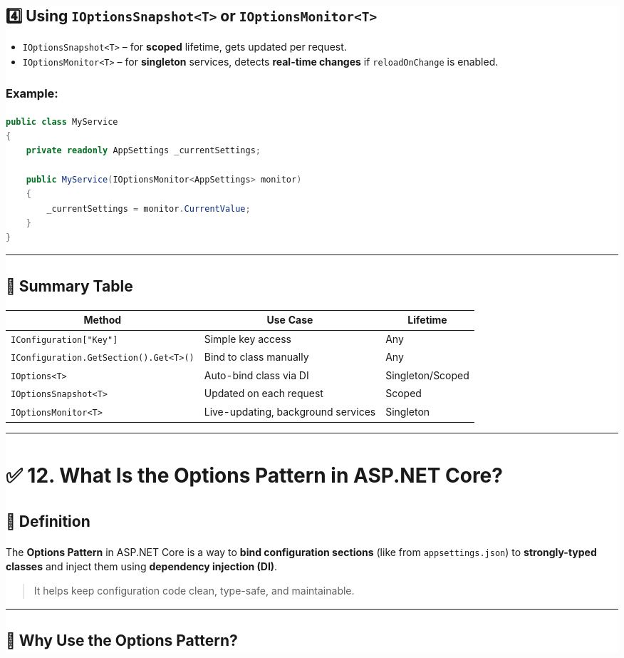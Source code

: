 
## 4️⃣ **Using `IOptionsSnapshot<T>` or `IOptionsMonitor<T>`**

* `IOptionsSnapshot<T>` – for **scoped** lifetime, gets updated per request.
* `IOptionsMonitor<T>` – for **singleton** services, detects **real-time changes** if `reloadOnChange` is enabled.

### Example:

```csharp
public class MyService
{
    private readonly AppSettings _currentSettings;

    public MyService(IOptionsMonitor<AppSettings> monitor)
    {
        _currentSettings = monitor.CurrentValue;
    }
}
```

---

## 📌 Summary Table

| Method                                 | Use Case                           | Lifetime         |
| -------------------------------------- | ---------------------------------- | ---------------- |
| `IConfiguration["Key"]`                | Simple key access                  | Any              |
| `IConfiguration.GetSection().Get<T>()` | Bind to class manually             | Any              |
| `IOptions<T>`                          | Auto-bind class via DI             | Singleton/Scoped |
| `IOptionsSnapshot<T>`                  | Updated on each request            | Scoped           |
| `IOptionsMonitor<T>`                   | Live-updating, background services | Singleton        |

---

# ✅ 12. What Is the Options Pattern in ASP.NET Core?

## 🧠 Definition

The **Options Pattern** in ASP.NET Core is a way to **bind configuration sections** (like from `appsettings.json`) to **strongly-typed classes** and inject them using **dependency injection (DI)**.

> It helps keep configuration code clean, type-safe, and maintainable.

---

## 🔧 Why Use the Options Pattern?
